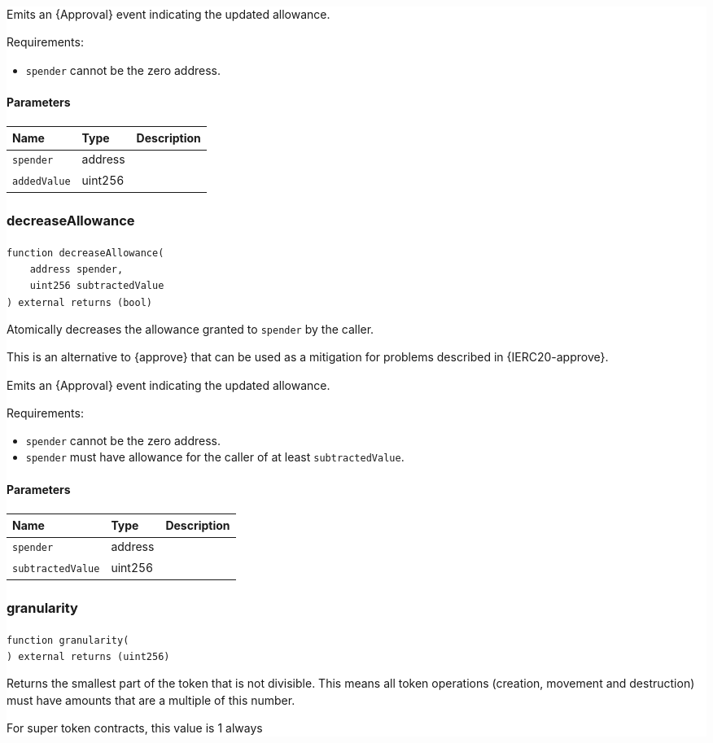 Emits an {Approval} event indicating the updated allowance.

Requirements:

- `spender` cannot be the zero address.

#### Parameters

| Name | Type | Description |
| :--- | :--- | :---------- |
| `spender` | address |  |
| `addedValue` | uint256 |  |

### decreaseAllowance

```solidity
function decreaseAllowance(
    address spender,
    uint256 subtractedValue
) external returns (bool)
```

Atomically decreases the allowance granted to `spender` by the caller.

This is an alternative to {approve} that can be used as a mitigation for
problems described in {IERC20-approve}.

Emits an {Approval} event indicating the updated allowance.

Requirements:

- `spender` cannot be the zero address.
- `spender` must have allowance for the caller of at least
`subtractedValue`.

#### Parameters

| Name | Type | Description |
| :--- | :--- | :---------- |
| `spender` | address |  |
| `subtractedValue` | uint256 |  |

### granularity

```solidity
function granularity(
) external returns (uint256)
```

Returns the smallest part of the token that is not divisible. This
        means all token operations (creation, movement and destruction) must have
        amounts that are a multiple of this number.

For super token contracts, this value is 1 always
